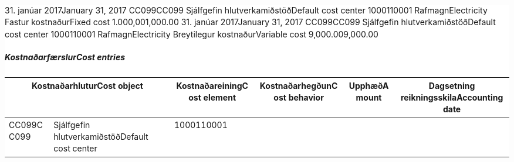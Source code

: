 <tbody>
<tr>
<td><span data-ttu-id="a1fb5-301">31. janúar 2017</span><span class="sxs-lookup"><span data-stu-id="a1fb5-301">January 31, 2017</span></span></td>
<td><span data-ttu-id="a1fb5-302">CC099</span><span class="sxs-lookup"><span data-stu-id="a1fb5-302">CC099</span></span></td>
<td><span data-ttu-id="a1fb5-303">Sjálfgefin hlutverkamiðstöð</span><span class="sxs-lookup"><span data-stu-id="a1fb5-303">Default cost center</span></span></td>
<td><span data-ttu-id="a1fb5-304">10001</span><span class="sxs-lookup"><span data-stu-id="a1fb5-304">10001</span></span></td>
<td><span data-ttu-id="a1fb5-305">Rafmagn</span><span class="sxs-lookup"><span data-stu-id="a1fb5-305">Electricity</span></span></td>
<td><span data-ttu-id="a1fb5-306">Fastur kostnaður</span><span class="sxs-lookup"><span data-stu-id="a1fb5-306">Fixed cost</span></span></td>
<td><span data-ttu-id="a1fb5-307">1.000,00</span><span class="sxs-lookup"><span data-stu-id="a1fb5-307">1,000.00</span></span></td>
</tr>
<tr>
<td><span data-ttu-id="a1fb5-308">31. janúar 2017</span><span class="sxs-lookup"><span data-stu-id="a1fb5-308">January 31, 2017</span></span></td>
<td><span data-ttu-id="a1fb5-309">CC099</span><span class="sxs-lookup"><span data-stu-id="a1fb5-309">CC099</span></span></td>
<td><span data-ttu-id="a1fb5-310">Sjálfgefin hlutverkamiðstöð</span><span class="sxs-lookup"><span data-stu-id="a1fb5-310">Default cost center</span></span></td>
<td><span data-ttu-id="a1fb5-311">10001</span><span class="sxs-lookup"><span data-stu-id="a1fb5-311">10001</span></span></td>
<td><span data-ttu-id="a1fb5-312">Rafmagn</span><span class="sxs-lookup"><span data-stu-id="a1fb5-312">Electricity</span></span></td>
<td><span data-ttu-id="a1fb5-313">Breytilegur kostnaður</span><span class="sxs-lookup"><span data-stu-id="a1fb5-313">Variable cost</span></span></td>
<td><span data-ttu-id="a1fb5-314">9,000.00</span><span class="sxs-lookup"><span data-stu-id="a1fb5-314">9,000.00</span></span></td>
</tr>
</tbody>
</table>

##### <a name="cost-entries"></a><span data-ttu-id="a1fb5-315">Kostnaðarfærslur</span><span class="sxs-lookup"><span data-stu-id="a1fb5-315">Cost entries</span></span>

<table>
<thead>
<tr>
<th colspan="2"><span data-ttu-id="a1fb5-316">Kostnaðarhlutur</span><span class="sxs-lookup"><span data-stu-id="a1fb5-316">Cost object</span></span></th>
<th colspan="2"><span data-ttu-id="a1fb5-317">Kostnaðareining</span><span class="sxs-lookup"><span data-stu-id="a1fb5-317">Cost element</span></span></th>
<th><span data-ttu-id="a1fb5-318">Kostnaðarhegðun</span><span class="sxs-lookup"><span data-stu-id="a1fb5-318">Cost behavior</span></span></th>
<th><span data-ttu-id="a1fb5-319">Upphæð</span><span class="sxs-lookup"><span data-stu-id="a1fb5-319">Amount</span></span></th>
<th><span data-ttu-id="a1fb5-320">Dagsetning reikningsskila</span><span class="sxs-lookup"><span data-stu-id="a1fb5-320">Accounting date</span></span></th>
</tr>
</thead>
<tbody>
<tr>
<td><span data-ttu-id="a1fb5-321">CC099</span><span class="sxs-lookup"><span data-stu-id="a1fb5-321">CC099</span></span></td>
<td><span data-ttu-id="a1fb5-322">Sjálfgefin hlutverkamiðstöð</span><span class="sxs-lookup"><span data-stu-id="a1fb5-322">Default cost center</span></span></td>
<td><span data-ttu-id="a1fb5-323">10001</span><span class="sxs-lookup"><span data-stu-id="a1fb5-323">10001</span></span></td>